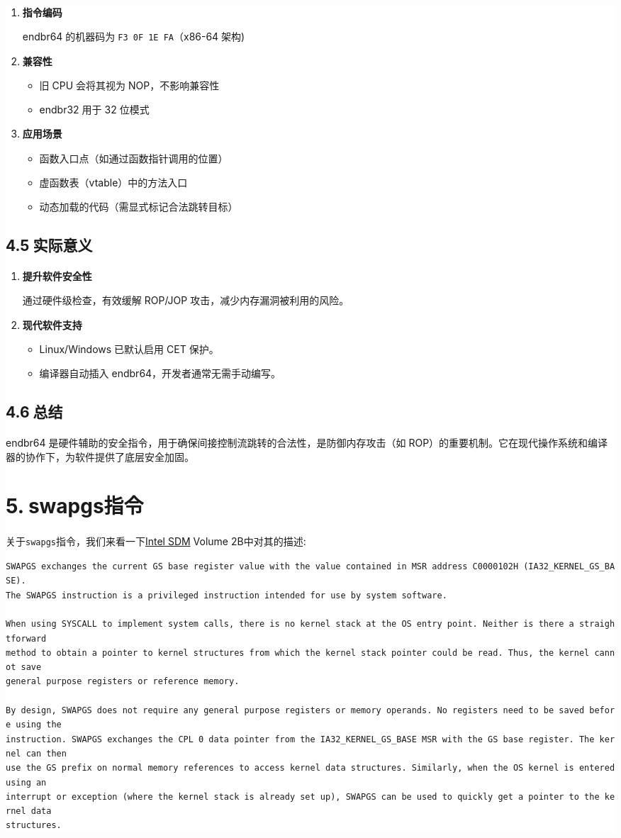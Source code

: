 1. **指令编码**

    endbr64 的机器码为 `F3 0F 1E FA`（x86-64 架构)

1. **兼容性**

    - 旧 CPU 会将其视为 NOP，不影响兼容性

    - endbr32 用于 32 位模式


1. **应用场景**

    - 函数入口点（如通过函数指针调用的位置）

    - 虚函数表（vtable）中的方法入口

    - 动态加载的代码（需显式标记合法跳转目标）
    

## 4.5 实际意义

1. **提升软件安全性**

    通过硬件级检查，有效缓解 ROP/JOP 攻击，减少内存漏洞被利用的风险。

1. **现代软件支持**

    - Linux/Windows 已默认启用 CET 保护。

    - 编译器自动插入 endbr64，开发者通常无需手动编写。

## 4.6 总结

endbr64 是硬件辅助的安全指令，用于确保间接控制流跳转的合法性，是防御内存攻击（如 ROP）的重要机制。它在现代操作系统和编译器的协作下，为软件提供了底层安全加固。


# 5. swapgs指令

关于`swapgs`指令，我们来看一下[Intel SDM](https://www.intel.com/content/www/us/en/developer/articles/technical/intel-sdm.html) Volume 2B中对其的描述:

```text
SWAPGS exchanges the current GS base register value with the value contained in MSR address C0000102H (IA32_KERNEL_GS_BASE).
The SWAPGS instruction is a privileged instruction intended for use by system software.

When using SYSCALL to implement system calls, there is no kernel stack at the OS entry point. Neither is there a straightforward 
method to obtain a pointer to kernel structures from which the kernel stack pointer could be read. Thus, the kernel cannot save 
general purpose registers or reference memory.

By design, SWAPGS does not require any general purpose registers or memory operands. No registers need to be saved before using the
instruction. SWAPGS exchanges the CPL 0 data pointer from the IA32_KERNEL_GS_BASE MSR with the GS base register. The kernel can then
use the GS prefix on normal memory references to access kernel data structures. Similarly, when the OS kernel is entered using an
interrupt or exception (where the kernel stack is already set up), SWAPGS can be used to quickly get a pointer to the kernel data
structures.
```
